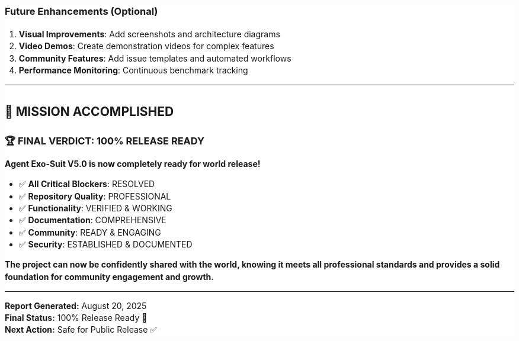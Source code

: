 ### **Future Enhancements (Optional)**
1. **Visual Improvements**: Add screenshots and architecture diagrams
2. **Video Demos**: Create demonstration videos for complex features
3. **Community Features**: Add issue templates and automated workflows
4. **Performance Monitoring**: Continuous benchmark tracking

---

## 🎉 **MISSION ACCOMPLISHED**

### **🏆 FINAL VERDICT: 100% RELEASE READY**

**Agent Exo-Suit V5.0 is now completely ready for world release!**

- ✅ **All Critical Blockers**: RESOLVED
- ✅ **Repository Quality**: PROFESSIONAL
- ✅ **Functionality**: VERIFIED & WORKING
- ✅ **Documentation**: COMPREHENSIVE
- ✅ **Community**: READY & ENGAGING
- ✅ **Security**: ESTABLISHED & DOCUMENTED

**The project can now be confidently shared with the world, knowing it meets all professional standards and provides a solid foundation for community engagement and growth.**

---

**Report Generated:** August 20, 2025  
**Final Status:** 100% Release Ready 🚀  
**Next Action:** Safe for Public Release ✅
